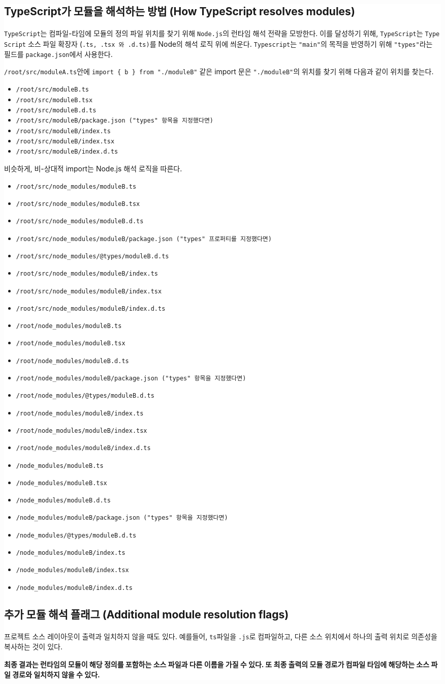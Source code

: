 ## TypeScript가 모듈을 해석하는 방법 (How TypeScript resolves modules)

`TypeScript`는 컴파일-타임에 모듈의 정의 파일 위치를 찾기 위해 `Node.js`의 런타임 해석 전략을 모방한다. 이를 달성하기 위해, `TypeScript`는 `TypeScript` 소스 파일 확장자 (`.ts, .tsx 와 .d.ts)`를 Node의 해석 로직 위에 씌운다. `Typescript`는 `"main"`의 목적을 반영하기 위해 `"types"`라는 필드를 `package.json`에서 사용한다.

`/root/src/moduleA.ts`안에 `import { b } from "./moduleB"` 같은 import 문은 `"./moduleB"`의 위치를 찾기 위해 다음과 같이 위치를 찾는다.

- `/root/src/moduleB.ts`
- `/root/src/moduleB.tsx`
- `/root/src/moduleB.d.ts`
- `/root/src/moduleB/package.json ("types" 항목을 지정했다면)`
- `/root/src/moduleB/index.ts`
- `/root/src/moduleB/index.tsx`
- `/root/src/moduleB/index.d.ts`

비슷하게, 비-상대적 import는 Node.js 해석 로직을 따른다.

- `/root/src/node_modules/moduleB.ts`
- `/root/src/node_modules/moduleB.tsx`
- `/root/src/node_modules/moduleB.d.ts`
- `/root/src/node_modules/moduleB/package.json ("types" 프로퍼티를 지정했다면)`
- `/root/src/node_modules/@types/moduleB.d.ts`
- `/root/src/node_modules/moduleB/index.ts`
- `/root/src/node_modules/moduleB/index.tsx`
- `/root/src/node_modules/moduleB/index.d.ts`

- `/root/node_modules/moduleB.ts`
- `/root/node_modules/moduleB.tsx`
- `/root/node_modules/moduleB.d.ts`
- `/root/node_modules/moduleB/package.json ("types" 항목을 지정했다면)`
- `/root/node_modules/@types/moduleB.d.ts`
- `/root/node_modules/moduleB/index.ts`
- `/root/node_modules/moduleB/index.tsx`
- `/root/node_modules/moduleB/index.d.ts`

- `/node_modules/moduleB.ts`
- `/node_modules/moduleB.tsx`
- `/node_modules/moduleB.d.ts`
- `/node_modules/moduleB/package.json ("types" 항목을 지정했다면)`
- `/node_modules/@types/moduleB.d.ts`
- `/node_modules/moduleB/index.ts`
- `/node_modules/moduleB/index.tsx`
- `/node_modules/moduleB/index.d.ts`

## 추가 모듈 해석 플래그 (Additional module resolution flags)

프로젝트 소스 레이아웃이 출력과 일치하지 않을 때도 있다. 예를들어, `ts`파일을 `.js`로 컴파일하고, 다른 소스 위치에서 하나의 출력 위치로 의존성을 복사하는 것이 있다. 

**최종 결과는 런타임의 모듈이 해당 정의를 포함하는 소스 파일과 다른 이름을 가질 수 있다. 또 최종 출력의 모듈 경로가 컴파일 타임에 해당하는 소스 파일 경로와 일치하지 않을 수 있다.**
